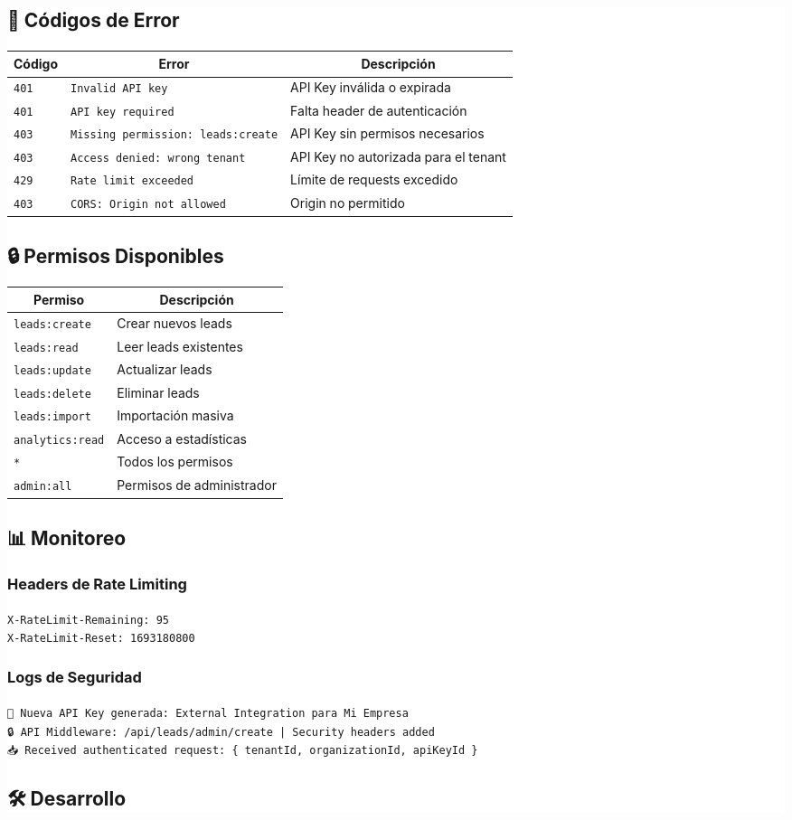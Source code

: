 ## 🚨 Códigos de Error

| Código | Error | Descripción |
|--------|-------|-------------|
| `401` | `Invalid API key` | API Key inválida o expirada |
| `401` | `API key required` | Falta header de autenticación |
| `403` | `Missing permission: leads:create` | API Key sin permisos necesarios |
| `403` | `Access denied: wrong tenant` | API Key no autorizada para el tenant |
| `429` | `Rate limit exceeded` | Límite de requests excedido |
| `403` | `CORS: Origin not allowed` | Origin no permitido |

## 🔒 Permisos Disponibles

| Permiso | Descripción |
|---------|-------------|
| `leads:create` | Crear nuevos leads |
| `leads:read` | Leer leads existentes |
| `leads:update` | Actualizar leads |
| `leads:delete` | Eliminar leads |
| `leads:import` | Importación masiva |
| `analytics:read` | Acceso a estadísticas |
| `*` | Todos los permisos |
| `admin:all` | Permisos de administrador |

## 📊 Monitoreo

### Headers de Rate Limiting

```
X-RateLimit-Remaining: 95
X-RateLimit-Reset: 1693180800
```

### Logs de Seguridad

```
🔑 Nueva API Key generada: External Integration para Mi Empresa
🔒 API Middleware: /api/leads/admin/create | Security headers added
📥 Received authenticated request: { tenantId, organizationId, apiKeyId }
```

## 🛠️ Desarrollo
